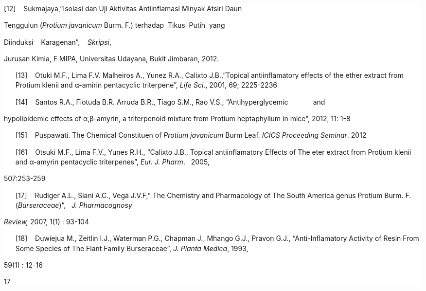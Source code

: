 <p><span class="font4">[12] &nbsp;&nbsp;&nbsp;Sukmajaya,”Isolasi dan Uji Aktivitas Antiinflamasi Minyak Atsiri Daun</span></p></li></ul>
<p><span class="font4">Tenggulun (</span><span class="font4" style="font-style:italic;">Protium javanicum</span><span class="font4"> Burm. F.) terhadap &nbsp;Tikus &nbsp;Putih &nbsp;yang</span></p>
<p><span class="font4">Diinduksi &nbsp;&nbsp;&nbsp;Karagenan”, &nbsp;&nbsp;&nbsp;</span><span class="font4" style="font-style:italic;">Skripsi</span><span class="font4">,</span></p>
<p><span class="font4">Jurusan Kimia, F MIPA, Universitas Udayana, Bukit Jimbaran, 2012.</span></p>
<ul style="list-style:none;"><li>
<p><span class="font4">[13] &nbsp;&nbsp;&nbsp;Otuki M.F., Lima F.V. Malheiros A., Yunez R.A., Calixto J.B.,”Topical antiinflamatory effects of the ether extract from Protium klenii and α-amirin pentacyclic triterpene”, </span><span class="font4" style="font-style:italic;">Life Sci</span><span class="font4">., 2001, 69; 2225-2236</span></p></li>
<li>
<p><span class="font4">[14] &nbsp;&nbsp;&nbsp;Santos R.A., Fiotuda B.R. Arruda B.R., Tiago S.M., Rao V.S., “Antihyperglycemic &nbsp;&nbsp;&nbsp;&nbsp;&nbsp;&nbsp;&nbsp;&nbsp;&nbsp;&nbsp;&nbsp;&nbsp;and</span></p></li></ul>
<p><span class="font4">hypolipidemic effects of α,β-amyrin, a triterpenoid mixture from Protium heptaphyllum in mice”, 2012, 11: 1-8</span></p>
<ul style="list-style:none;"><li>
<p><span class="font4">[15]</span><span class="font3"> &nbsp;&nbsp;&nbsp;Puspawati. The Chemical Constituen of </span><span class="font3" style="font-style:italic;">Protium javanicum</span><span class="font3"> Burm Leaf. </span><span class="font3" style="font-style:italic;">ICICS Proceeding Seminar</span><span class="font3">. 2012</span></p></li>
<li>
<p><span class="font3">[16] &nbsp;&nbsp;&nbsp;Otsuki M.F., Lima F.V., Yunes R.H., “Calixto J.B., Topical antiinflamatory Effects of The eter extract from Protium klenii and α-amyrin pentacyclic triterpenes”, </span><span class="font3" style="font-style:italic;">Eur. J. Pharm</span><span class="font3">. &nbsp;&nbsp;2005,</span></p></li></ul>
<p><span class="font3">507:253-259</span></p>
<ul style="list-style:none;"><li>
<p><span class="font3">[17] &nbsp;&nbsp;&nbsp;Rudiger A.L., Siani A.C., Vega J.V.F,” The Chemistry and Pharmacology of The South America genus Protium Burm. F.(</span><span class="font3" style="font-style:italic;">Burseraceae</span><span class="font3">)”, &nbsp;&nbsp;</span><span class="font3" style="font-style:italic;">J. Pharmacognosy</span></p></li></ul>
<p><span class="font3" style="font-style:italic;">Review,</span><span class="font3"> 2007, 1(1) : 93-104</span></p>
<ul style="list-style:none;"><li>
<p><span class="font3">[18] &nbsp;&nbsp;&nbsp;Duwiejua M., Zeitlin I.J., Waterman P.G., Chapman J., Mhango G.J., Pravon G.J., “Anti-Inflamatory Activity of Resin From Some Species of The Flant Family Burseraceae”, </span><span class="font3" style="font-style:italic;">J. Planta Medica</span><span class="font3">, 1993,</span></p></li></ul>
<p><span class="font3">59(1) : 12-16</span></p>
<p><span class="font2">17</span></p>